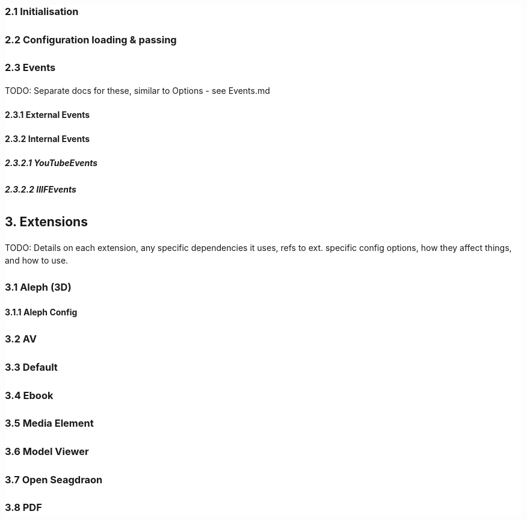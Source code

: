 ### 2.1 Initialisation

### 2.2 Configuration loading & passing

### 2.3 Events

TODO: Separate docs for these, similar to Options - see Events.md

#### 2.3.1 External Events



#### 2.3.2 Internal Events

##### 2.3.2.1 YouTubeEvents



##### 2.3.2.2 IIIFEvents



## 3. Extensions

TODO: Details on each extension, any specific dependencies it uses, refs to ext. specific config options, how they affect things, and how to use.

### 3.1 Aleph (3D)


#### 3.1.1 Aleph Config

### 3.2 AV

### 3.3 Default

### 3.4 Ebook

### 3.5 Media Element

### 3.6 Model Viewer

### 3.7 Open Seagdraon

### 3.8 PDF

